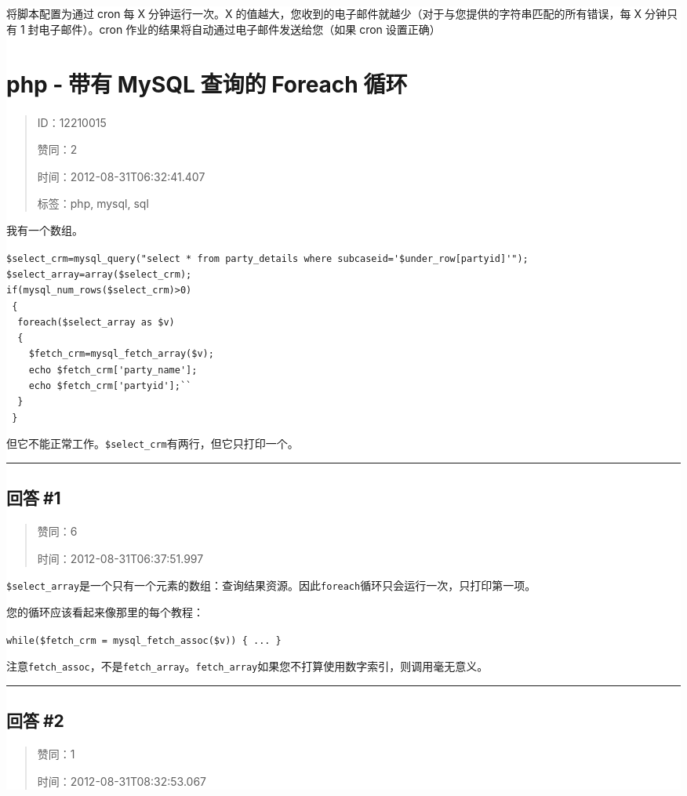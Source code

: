 将脚本配置为通过 cron 每 X 分钟运行一次。X 的值越大，您收到的电子邮件就越少（对于与您提供的字符串匹配的所有错误，每 X 分钟只有 1 封电子邮件）。cron 作业的结果将自动通过电子邮件发送给您（如果 cron 设置正确）

# php - 带有 MySQL 查询的 Foreach 循环

> ID：12210015
> 
> 赞同：2
> 
> 时间：2012-08-31T06:32:41.407
> 
> 标签：php, mysql, sql

我有一个数组。

```
$select_crm=mysql_query("select * from party_details where subcaseid='$under_row[partyid]'");
$select_array=array($select_crm);
if(mysql_num_rows($select_crm)>0)
 {
  foreach($select_array as $v)
  {
    $fetch_crm=mysql_fetch_array($v);
    echo $fetch_crm['party_name'];
    echo $fetch_crm['partyid'];``
  }
 } 
```

但它不能正常工作。`$select_crm`有两行，但它只打印一个。

* * *

## 回答 #1

> 赞同：6
> 
> 时间：2012-08-31T06:37:51.997

`$select_array`是一个只有一个元素的数组：查询结果资源。因此`foreach`循环只会运行一次，只打印第一项。

您的循环应该看起来像那里的每个教程：

```
while($fetch_crm = mysql_fetch_assoc($v)) { ... } 
```

注意`fetch_assoc`，不是`fetch_array`。`fetch_array`如果您不打算使用数字索引，则调用毫无意义。

* * *

## 回答 #2

> 赞同：1
> 
> 时间：2012-08-31T08:32:53.067
